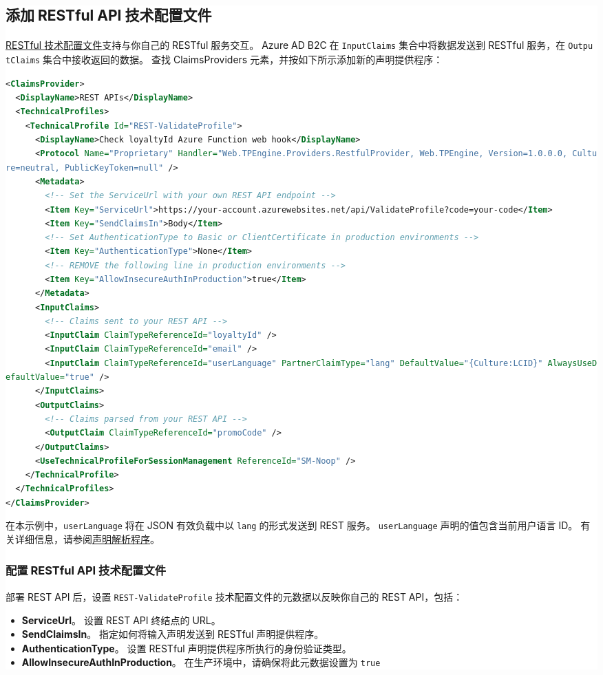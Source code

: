 ## <a name="add-the-restful-api-technical-profile"></a>添加 RESTful API 技术配置文件 

[RESTful 技术配置文件](restful-technical-profile.md)支持与你自己的 RESTful 服务交互。 Azure AD B2C 在 `InputClaims` 集合中将数据发送到 RESTful 服务，在 `OutputClaims` 集合中接收返回的数据。 查找 ClaimsProviders 元素，并按如下所示添加新的声明提供程序：

```xml
<ClaimsProvider>
  <DisplayName>REST APIs</DisplayName>
  <TechnicalProfiles>
    <TechnicalProfile Id="REST-ValidateProfile">
      <DisplayName>Check loyaltyId Azure Function web hook</DisplayName>
      <Protocol Name="Proprietary" Handler="Web.TPEngine.Providers.RestfulProvider, Web.TPEngine, Version=1.0.0.0, Culture=neutral, PublicKeyToken=null" />
      <Metadata>
        <!-- Set the ServiceUrl with your own REST API endpoint -->
        <Item Key="ServiceUrl">https://your-account.azurewebsites.net/api/ValidateProfile?code=your-code</Item>
        <Item Key="SendClaimsIn">Body</Item>
        <!-- Set AuthenticationType to Basic or ClientCertificate in production environments -->
        <Item Key="AuthenticationType">None</Item>
        <!-- REMOVE the following line in production environments -->
        <Item Key="AllowInsecureAuthInProduction">true</Item>
      </Metadata>
      <InputClaims>
        <!-- Claims sent to your REST API -->
        <InputClaim ClaimTypeReferenceId="loyaltyId" />
        <InputClaim ClaimTypeReferenceId="email" />
        <InputClaim ClaimTypeReferenceId="userLanguage" PartnerClaimType="lang" DefaultValue="{Culture:LCID}" AlwaysUseDefaultValue="true" />
      </InputClaims>
      <OutputClaims>
        <!-- Claims parsed from your REST API -->
        <OutputClaim ClaimTypeReferenceId="promoCode" />
      </OutputClaims>
      <UseTechnicalProfileForSessionManagement ReferenceId="SM-Noop" />
    </TechnicalProfile>
  </TechnicalProfiles>
</ClaimsProvider>
```

在本示例中，`userLanguage` 将在 JSON 有效负载中以 `lang` 的形式发送到 REST 服务。 `userLanguage` 声明的值包含当前用户语言 ID。 有关详细信息，请参阅[声明解析程序](claim-resolver-overview.md)。

### <a name="configure-the-restful-api-technical-profile"></a>配置 RESTful API 技术配置文件 

部署 REST API 后，设置 `REST-ValidateProfile` 技术配置文件的元数据以反映你自己的 REST API，包括：

- **ServiceUrl**。 设置 REST API 终结点的 URL。
- **SendClaimsIn**。 指定如何将输入声明发送到 RESTful 声明提供程序。
- **AuthenticationType**。 设置 RESTful 声明提供程序所执行的身份验证类型。 
- **AllowInsecureAuthInProduction**。 在生产环境中，请确保将此元数据设置为 `true`
    